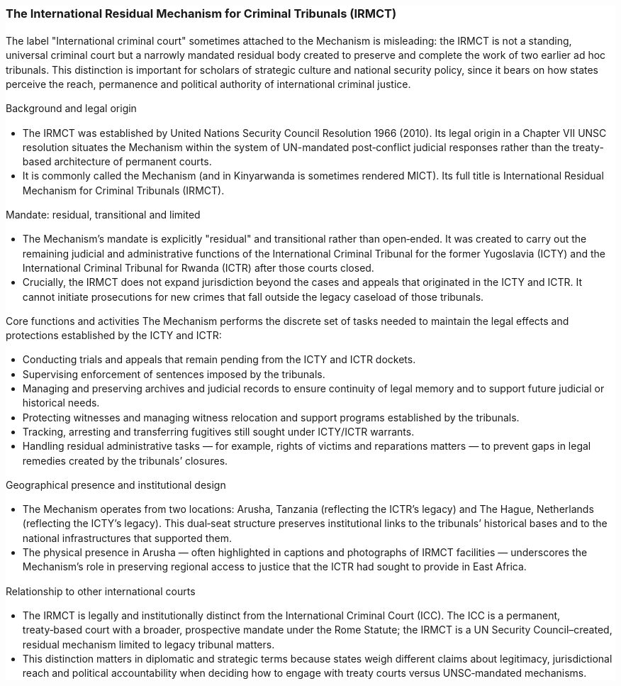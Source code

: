 ### The International Residual Mechanism for Criminal Tribunals (IRMCT)

The label "International criminal court" sometimes attached to the Mechanism is misleading: the IRMCT is not a standing, universal criminal court but a narrowly mandated residual body created to preserve and complete the work of two earlier ad hoc tribunals. This distinction is important for scholars of strategic culture and national security policy, since it bears on how states perceive the reach, permanence and political authority of international criminal justice.

Background and legal origin
- The IRMCT was established by United Nations Security Council Resolution 1966 (2010). Its legal origin in a Chapter VII UNSC resolution situates the Mechanism within the system of UN-mandated post‑conflict judicial responses rather than the treaty-based architecture of permanent courts.
- It is commonly called the Mechanism (and in Kinyarwanda is sometimes rendered MICT). Its full title is International Residual Mechanism for Criminal Tribunals (IRMCT).

Mandate: residual, transitional and limited
- The Mechanism’s mandate is explicitly "residual" and transitional rather than open‑ended. It was created to carry out the remaining judicial and administrative functions of the International Criminal Tribunal for the former Yugoslavia (ICTY) and the International Criminal Tribunal for Rwanda (ICTR) after those courts closed.
- Crucially, the IRMCT does not expand jurisdiction beyond the cases and appeals that originated in the ICTY and ICTR. It cannot initiate prosecutions for new crimes that fall outside the legacy caseload of those tribunals.

Core functions and activities
The Mechanism performs the discrete set of tasks needed to maintain the legal effects and protections established by the ICTY and ICTR:
- Conducting trials and appeals that remain pending from the ICTY and ICTR dockets.
- Supervising enforcement of sentences imposed by the tribunals.
- Managing and preserving archives and judicial records to ensure continuity of legal memory and to support future judicial or historical needs.
- Protecting witnesses and managing witness relocation and support programs established by the tribunals.
- Tracking, arresting and transferring fugitives still sought under ICTY/ICTR warrants.
- Handling residual administrative tasks — for example, rights of victims and reparations matters — to prevent gaps in legal remedies created by the tribunals’ closures.

Geographical presence and institutional design
- The Mechanism operates from two locations: Arusha, Tanzania (reflecting the ICTR’s legacy) and The Hague, Netherlands (reflecting the ICTY’s legacy). This dual‑seat structure preserves institutional links to the tribunals’ historical bases and to the national infrastructures that supported them.
- The physical presence in Arusha — often highlighted in captions and photographs of IRMCT facilities — underscores the Mechanism’s role in preserving regional access to justice that the ICTR had sought to provide in East Africa.

Relationship to other international courts
- The IRMCT is legally and institutionally distinct from the International Criminal Court (ICC). The ICC is a permanent, treaty‑based court with a broader, prospective mandate under the Rome Statute; the IRMCT is a UN Security Council–created, residual mechanism limited to legacy tribunal matters.
- This distinction matters in diplomatic and strategic terms because states weigh different claims about legitimacy, jurisdictional reach and political accountability when deciding how to engage with treaty courts versus UNSC‑mandated mechanisms.
